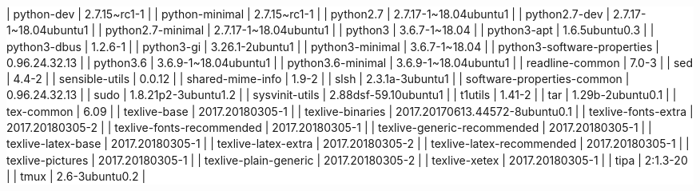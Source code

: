 | python-dev | 2.7.15~rc1-1 |
| python-minimal | 2.7.15~rc1-1 |
| python2.7 | 2.7.17-1~18.04ubuntu1 |
| python2.7-dev | 2.7.17-1~18.04ubuntu1 |
| python2.7-minimal | 2.7.17-1~18.04ubuntu1 |
| python3 | 3.6.7-1~18.04 |
| python3-apt | 1.6.5ubuntu0.3 |
| python3-dbus | 1.2.6-1 |
| python3-gi | 3.26.1-2ubuntu1 |
| python3-minimal | 3.6.7-1~18.04 |
| python3-software-properties | 0.96.24.32.13 |
| python3.6 | 3.6.9-1~18.04ubuntu1 |
| python3.6-minimal | 3.6.9-1~18.04ubuntu1 |
| readline-common | 7.0-3 |
| sed | 4.4-2 |
| sensible-utils | 0.0.12 |
| shared-mime-info | 1.9-2 |
| slsh | 2.3.1a-3ubuntu1 |
| software-properties-common | 0.96.24.32.13 |
| sudo | 1.8.21p2-3ubuntu1.2 |
| sysvinit-utils | 2.88dsf-59.10ubuntu1 |
| t1utils | 1.41-2 |
| tar | 1.29b-2ubuntu0.1 |
| tex-common | 6.09 |
| texlive-base | 2017.20180305-1 |
| texlive-binaries | 2017.20170613.44572-8ubuntu0.1 |
| texlive-fonts-extra | 2017.20180305-2 |
| texlive-fonts-recommended | 2017.20180305-1 |
| texlive-generic-recommended | 2017.20180305-1 |
| texlive-latex-base | 2017.20180305-1 |
| texlive-latex-extra | 2017.20180305-2 |
| texlive-latex-recommended | 2017.20180305-1 |
| texlive-pictures | 2017.20180305-1 |
| texlive-plain-generic | 2017.20180305-2 |
| texlive-xetex | 2017.20180305-1 |
| tipa | 2:1.3-20 |
| tmux | 2.6-3ubuntu0.2 |